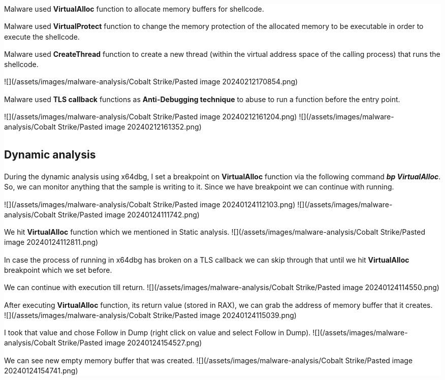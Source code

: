 

Malware used **VirtualAlloc** function to allocate memory buffers for shellcode. 

Malware used **VirtualProtect** function to change the memory protection of the allocated memory to be executable in order to execute the shellcode.

Malware used **CreateThread** function to create a new thread (within the virtual address space of the calling process) that runs the shellcode. 

![](/assets/images/malware-analysis/Cobalt Strike/Pasted image 20240212170854.png)


Malware used **TLS callback** functions as **Anti-Debugging technique** to abuse to run a function before the entry point. 

![](/assets/images/malware-analysis/Cobalt Strike/Pasted image 20240212161204.png)
![](/assets/images/malware-analysis/Cobalt Strike/Pasted image 20240212161352.png)



## Dynamic analysis 

During the dynamic analysis using x64dbg, I set a breakpoint on **VirtualAlloc** function via the following command ***bp VirtualAlloc***. So, we can monitor anything that the sample is writing to it.
Since we have breakpoint we can continue with running. 

![](/assets/images/malware-analysis/Cobalt Strike/Pasted image 20240124112103.png)
![](/assets/images/malware-analysis/Cobalt Strike/Pasted image 20240124111742.png)


We hit **VirtualAlloc** function which we mentioned in Static analysis. 
![](/assets/images/malware-analysis/Cobalt Strike/Pasted image 20240124112811.png)

In case the process of running in x64dbg has broken on a TLS callback we can skip through that until we hit **VirtualAlloc** breakpoint which we set before. 



We can continue with execution till return. 
![](/assets/images/malware-analysis/Cobalt Strike/Pasted image 20240124114550.png)


After executing **VirtualAlloc** function, its return value (stored in RAX), we can grab the address of memory buffer that it creates.  
![](/assets/images/malware-analysis/Cobalt Strike/Pasted image 20240124115039.png)


I took that value and chose Follow in Dump (right click on value and select Follow in Dump). 
![](/assets/images/malware-analysis/Cobalt Strike/Pasted image 20240124154527.png)


We can see new empty memory buffer that was created. 
![](/assets/images/malware-analysis/Cobalt Strike/Pasted image 20240124154741.png)
